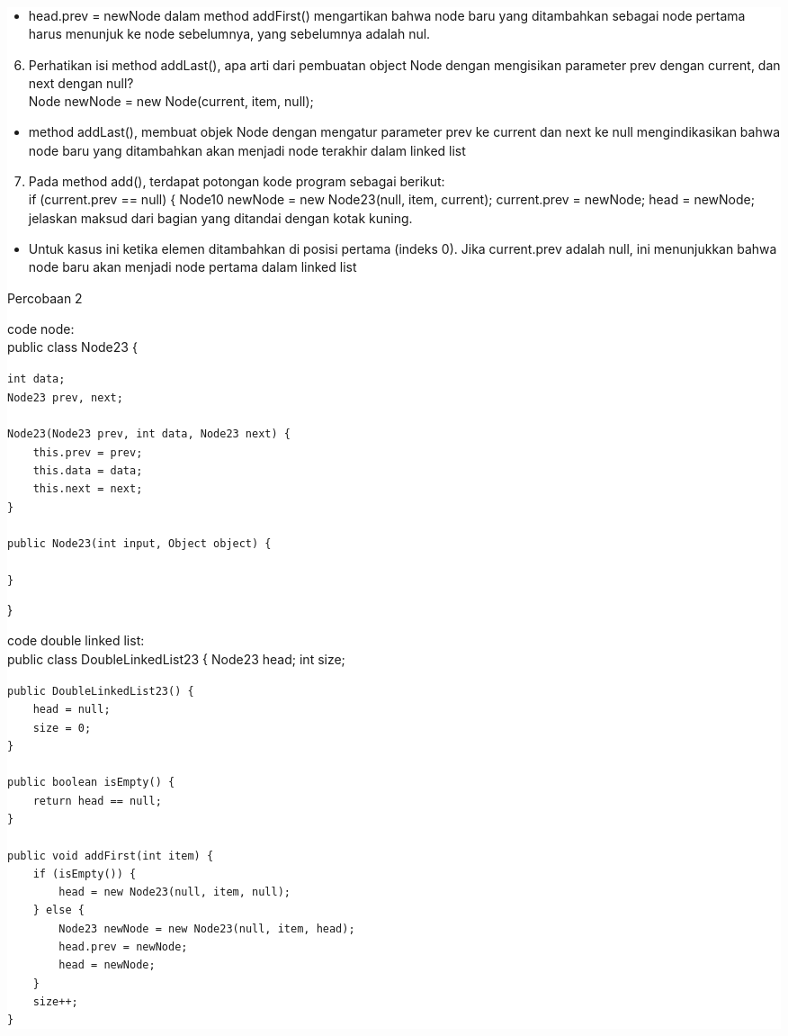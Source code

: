 - head.prev = newNode dalam method addFirst() mengartikan bahwa node baru yang ditambahkan sebagai node pertama harus menunjuk ke node sebelumnya, yang sebelumnya adalah nul.<br>
6. Perhatikan isi method addLast(), apa arti dari pembuatan object Node dengan mengisikan parameter prev dengan current, dan next dengan null?<br>
Node newNode = new Node(current, item, null); <br>
- method addLast(), membuat objek Node dengan mengatur parameter prev ke current dan next ke null mengindikasikan bahwa node baru yang ditambahkan akan menjadi node terakhir dalam linked list
7. Pada method add(), terdapat potongan kode program sebagai berikut:<br>
if (current.prev == null) {
                Node10 newNode = new Node23(null, item, current);
                current.prev = newNode;
                head = newNode;
jelaskan maksud dari bagian yang ditandai dengan kotak kuning.<br>
- Untuk kasus ini ketika elemen ditambahkan di posisi pertama (indeks 0). Jika current.prev adalah null, ini menunjukkan bahwa node baru akan menjadi node pertama dalam linked list

Percobaan 2


code node:<br>
public class Node23 {

    int data;
    Node23 prev, next;

    Node23(Node23 prev, int data, Node23 next) {
        this.prev = prev;
        this.data = data;
        this.next = next;
    }

    public Node23(int input, Object object) {

    }
}

code double linked list:<br>
public class DoubleLinkedList23 {
    Node23 head;
    int size;

    public DoubleLinkedList23() {
        head = null;
        size = 0;
    }

    public boolean isEmpty() {
        return head == null;
    }

    public void addFirst(int item) {
        if (isEmpty()) {
            head = new Node23(null, item, null);
        } else {
            Node23 newNode = new Node23(null, item, head);
            head.prev = newNode;
            head = newNode;
        }
        size++;
    }

